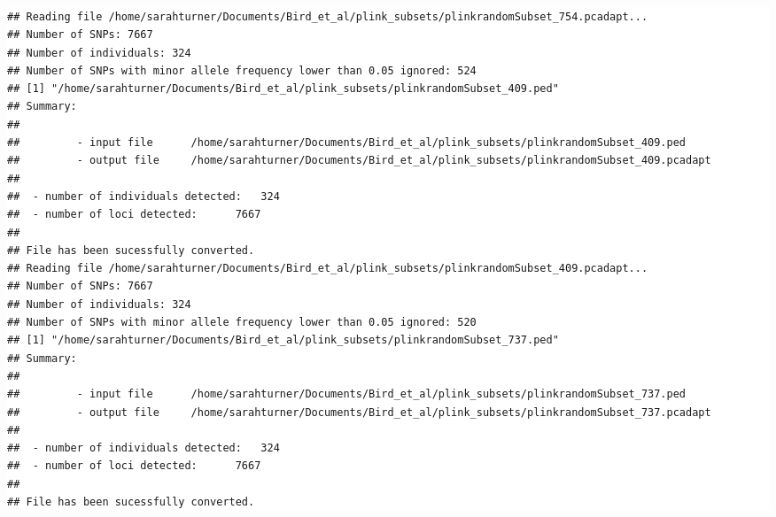    ## Reading file /home/sarahturner/Documents/Bird_et_al/plink_subsets/plinkrandomSubset_754.pcadapt...
    ## Number of SNPs: 7667
    ## Number of individuals: 324
    ## Number of SNPs with minor allele frequency lower than 0.05 ignored: 524
    ## [1] "/home/sarahturner/Documents/Bird_et_al/plink_subsets/plinkrandomSubset_409.ped"
    ## Summary:
    ## 
    ##         - input file      /home/sarahturner/Documents/Bird_et_al/plink_subsets/plinkrandomSubset_409.ped
    ##         - output file     /home/sarahturner/Documents/Bird_et_al/plink_subsets/plinkrandomSubset_409.pcadapt
    ## 
    ##  - number of individuals detected:   324
    ##  - number of loci detected:      7667
    ## 
    ## File has been sucessfully converted.
    ## Reading file /home/sarahturner/Documents/Bird_et_al/plink_subsets/plinkrandomSubset_409.pcadapt...
    ## Number of SNPs: 7667
    ## Number of individuals: 324
    ## Number of SNPs with minor allele frequency lower than 0.05 ignored: 520
    ## [1] "/home/sarahturner/Documents/Bird_et_al/plink_subsets/plinkrandomSubset_737.ped"
    ## Summary:
    ## 
    ##         - input file      /home/sarahturner/Documents/Bird_et_al/plink_subsets/plinkrandomSubset_737.ped
    ##         - output file     /home/sarahturner/Documents/Bird_et_al/plink_subsets/plinkrandomSubset_737.pcadapt
    ## 
    ##  - number of individuals detected:   324
    ##  - number of loci detected:      7667
    ## 
    ## File has been sucessfully converted.